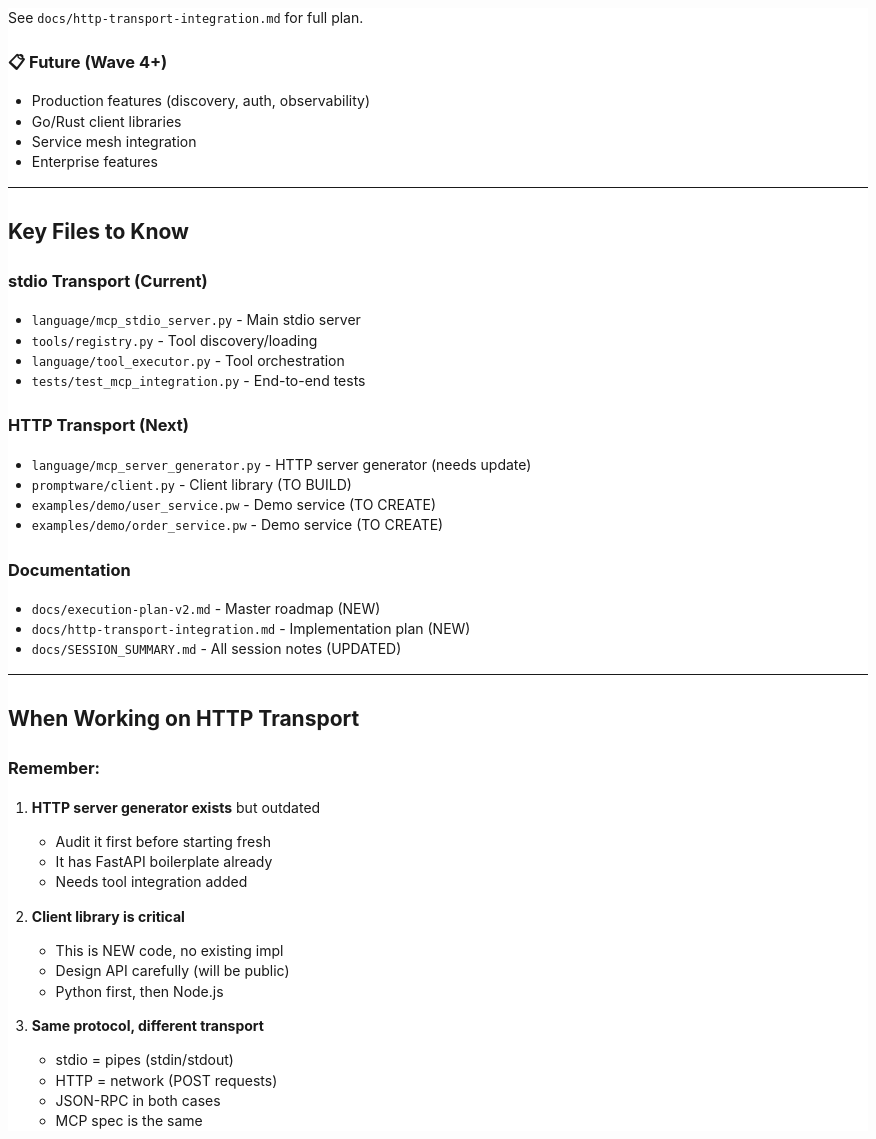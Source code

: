See `docs/http-transport-integration.md` for full plan.

### 📋 Future (Wave 4+)

- Production features (discovery, auth, observability)
- Go/Rust client libraries
- Service mesh integration
- Enterprise features

---

## Key Files to Know

### stdio Transport (Current)

- `language/mcp_stdio_server.py` - Main stdio server
- `tools/registry.py` - Tool discovery/loading
- `language/tool_executor.py` - Tool orchestration
- `tests/test_mcp_integration.py` - End-to-end tests

### HTTP Transport (Next)

- `language/mcp_server_generator.py` - HTTP server generator (needs update)
- `promptware/client.py` - Client library (TO BUILD)
- `examples/demo/user_service.pw` - Demo service (TO CREATE)
- `examples/demo/order_service.pw` - Demo service (TO CREATE)

### Documentation

- `docs/execution-plan-v2.md` - Master roadmap (NEW)
- `docs/http-transport-integration.md` - Implementation plan (NEW)
- `docs/SESSION_SUMMARY.md` - All session notes (UPDATED)

---

## When Working on HTTP Transport

### Remember:

1. **HTTP server generator exists** but outdated
   - Audit it first before starting fresh
   - It has FastAPI boilerplate already
   - Needs tool integration added

2. **Client library is critical**
   - This is NEW code, no existing impl
   - Design API carefully (will be public)
   - Python first, then Node.js

3. **Same protocol, different transport**
   - stdio = pipes (stdin/stdout)
   - HTTP = network (POST requests)
   - JSON-RPC in both cases
   - MCP spec is the same
